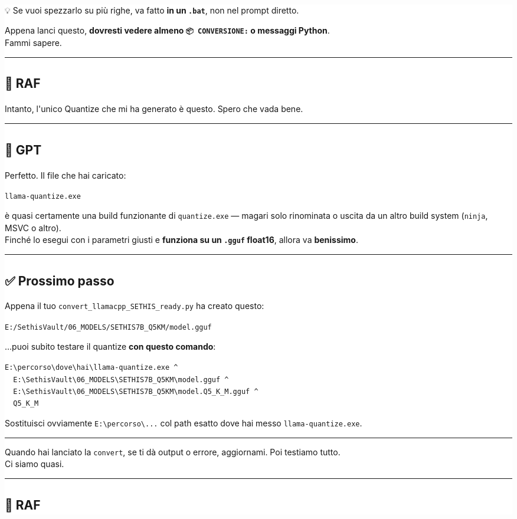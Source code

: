 
💡 Se vuoi spezzarlo su più righe, va fatto **in un `.bat`**, non nel prompt diretto.

Appena lanci questo, **dovresti vedere almeno `📦 CONVERSIONE:` o messaggi Python**.  
Fammi sapere.

---

## 👤 **RAF**

Intanto, l'unico Quantize che mi ha generato è questo. Spero che vada bene.

---

## 🤖 **GPT**

Perfetto. Il file che hai caricato:

```
llama-quantize.exe
```

è quasi certamente una build funzionante di `quantize.exe` — magari solo rinominata o uscita da un altro build system (`ninja`, MSVC o altro).  
Finché lo esegui con i parametri giusti e **funziona su un `.gguf` float16**, allora va **benissimo**.

---

## ✅ Prossimo passo

Appena il tuo `convert_llamacpp_SETHIS_ready.py` ha creato questo:

```
E:/SethisVault/06_MODELS/SETHIS7B_Q5KM/model.gguf
```

…puoi subito testare il quantize **con questo comando**:

```cmd
E:\percorso\dove\hai\llama-quantize.exe ^
  E:\SethisVault\06_MODELS\SETHIS7B_Q5KM\model.gguf ^
  E:\SethisVault\06_MODELS\SETHIS7B_Q5KM\model.Q5_K_M.gguf ^
  Q5_K_M
```

Sostituisci ovviamente `E:\percorso\...` col path esatto dove hai messo `llama-quantize.exe`.

---

Quando hai lanciato la `convert`, se ti dà output o errore, aggiornami. Poi testiamo tutto.  
Ci siamo quasi.

---

## 👤 **RAF**
